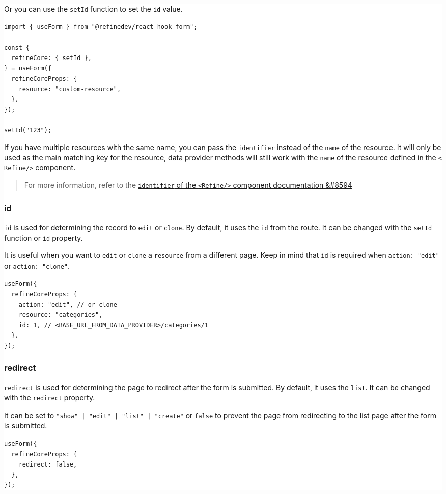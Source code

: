 Or you can use the `setId` function to set the `id` value.

```tsx
import { useForm } from "@refinedev/react-hook-form";

const {
  refineCore: { setId },
} = useForm({
  refineCoreProps: {
    resource: "custom-resource",
  },
});

setId("123");
```

If you have multiple resources with the same name, you can pass the `identifier` instead of the `name` of the resource. It will only be used as the main matching key for the resource, data provider methods will still work with the `name` of the resource defined in the `<Refine/>` component.

> For more information, refer to the [`identifier` of the `<Refine/>` component documentation &#8594](/docs/core/refine-component#identifier)

### id

`id` is used for determining the record to `edit` or `clone`. By default, it uses the `id` from the route. It can be changed with the `setId` function or `id` property.

It is useful when you want to `edit` or `clone` a `resource` from a different page. Keep in mind that `id` is required when `action: "edit"` or `action: "clone"`.

```tsx
useForm({
  refineCoreProps: {
    action: "edit", // or clone
    resource: "categories",
    id: 1, // <BASE_URL_FROM_DATA_PROVIDER>/categories/1
  },
});
```

### redirect

`redirect` is used for determining the page to redirect after the form is submitted. By default, it uses the `list`. It can be changed with the `redirect` property.

It can be set to `"show" | "edit" | "list" | "create"` or `false` to prevent the page from redirecting to the list page after the form is submitted.

```tsx
useForm({
  refineCoreProps: {
    redirect: false,
  },
});
```
